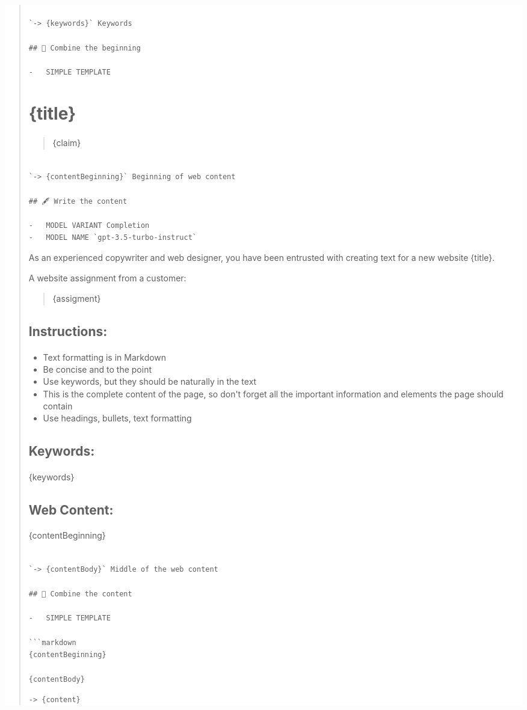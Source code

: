 >
> ```
>
> `-> {keywords}` Keywords
>
> ## 🔗 Combine the beginning
>
> -   SIMPLE TEMPLATE
>
> ```
>
> # {title}
>
> > {claim}
>
> ```
>
> `-> {contentBeginning}` Beginning of web content
>
> ## 🖋 Write the content
>
> -   MODEL VARIANT Completion
> -   MODEL NAME `gpt-3.5-turbo-instruct`
>
> ```
> As an experienced copywriter and web designer, you have been entrusted with creating text for a new website {title}.
>
> A website assignment from a customer:
>
> > {assigment}
>
> ## Instructions:
>
> -   Text formatting is in Markdown
> -   Be concise and to the point
> -   Use keywords, but they should be naturally in the text
> -   This is the complete content of the page, so don't forget all the important information and elements the page should contain
> -   Use headings, bullets, text formatting
>
> ## Keywords:
>
> {keywords}
>
> ## Web Content:
>
> {contentBeginning}
> ```
>
> `-> {contentBody}` Middle of the web content
>
> ## 🔗 Combine the content
>
> -   SIMPLE TEMPLATE
>
> ```markdown
> {contentBeginning}
>
> {contentBody}
> ```
>
> `-> {content}`
